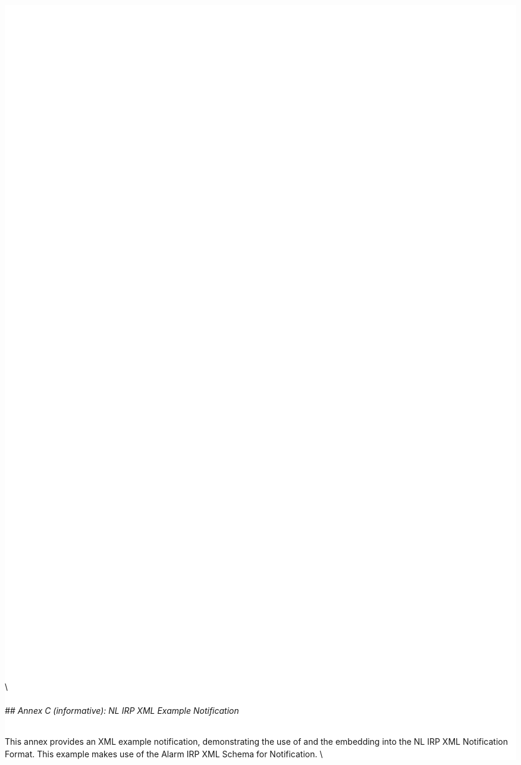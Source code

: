 \
\
\
\
\
\
\
\
\
\
\
\
\
\
\
\
\
\
\
\
\
\
\
\
\
\
\
\
\
\
\
\
\
\
\
\
\
\
\
\
\
\
\
\
\
\
\
\
\
\
\
\
\
\
\
\
\
###### ## Annex C (informative): NL IRP XML Example Notification
This annex provides an XML example notification, demonstrating the use of and
the embedding into the NL IRP XML Notification Format. This example makes use
of the Alarm IRP XML Schema for Notification.
\